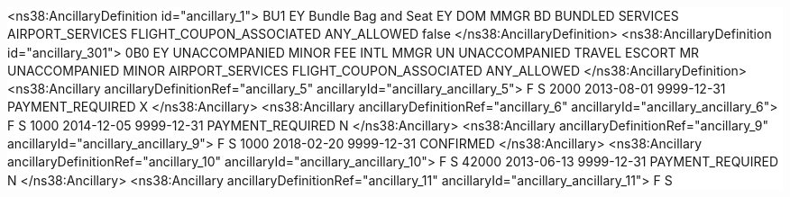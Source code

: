   <ns38:AncillaryDefinition id="ancillary_1">
    <SubCode>BU1</SubCode>
    <Airline>EY</Airline>
    <CommercialName>Bundle Bag and Seat EY DOM</CommercialName>
    <Vendor>MMGR</Vendor>
    <Group>BD</Group>
    <GroupDescription>BUNDLED SERVICES</GroupDescription>
    <ReasonForIssuance code="E">AIRPORT_SERVICES</ReasonForIssuance>
    <ElectronicMiscDocType code="2">FLIGHT_COUPON_ASSOCIATED</ElectronicMiscDocType>
    <BookingMethod code="BLANK">ANY_ALLOWED</BookingMethod>
    <ConsumedAtIssuanceIndicator>false</ConsumedAtIssuanceIndicator>
  </ns38:AncillaryDefinition>
  <ns38:AncillaryDefinition id="ancillary_301">
    <SubCode>0B0</SubCode>
    <Airline>EY</Airline>
    <CommercialName>UNACCOMPANIED MINOR FEE INTL</CommercialName>
    <Vendor>MMGR</Vendor>
    <Group>UN</Group>
    <GroupDescription>UNACCOMPANIED TRAVEL ESCORT</GroupDescription>
    <SubGroup>MR</SubGroup>
    <SubGroupDescription>UNACCOMPANIED MINOR</SubGroupDescription>
    <ReasonForIssuance code="E">AIRPORT_SERVICES</ReasonForIssuance>
    <ElectronicMiscDocType code="2">FLIGHT_COUPON_ASSOCIATED</ElectronicMiscDocType>
    <BookingMethod code="BLANK">ANY_ALLOWED</BookingMethod>
  </ns38:AncillaryDefinition>
  <ns38:Ancillary ancillaryDefinitionRef="ancillary_5" ancillaryId="ancillary_ancillary_5">
    <ServiceType>F</ServiceType>
    <SectorPortionInd>S</SectorPortionInd>
    <SequenceNumber>2000</SequenceNumber>
    <TravelDateEffective>2013-08-01</TravelDateEffective>
    <LatestTravelDatePermitted>9999-12-31</LatestTravelDatePermitted>
    <AirExtraStatus>PAYMENT_REQUIRED</AirExtraStatus>
    <Footnote>X</Footnote>
  </ns38:Ancillary>
  <ns38:Ancillary ancillaryDefinitionRef="ancillary_6" ancillaryId="ancillary_ancillary_6">
    <ServiceType>F</ServiceType>
    <SectorPortionInd>S</SectorPortionInd>
    <SequenceNumber>1000</SequenceNumber>
    <TravelDateEffective>2014-12-05</TravelDateEffective>
    <LatestTravelDatePermitted>9999-12-31</LatestTravelDatePermitted>
    <AirExtraStatus>PAYMENT_REQUIRED</AirExtraStatus>
    <Footnote>N</Footnote>
  </ns38:Ancillary>
  <ns38:Ancillary ancillaryDefinitionRef="ancillary_9" ancillaryId="ancillary_ancillary_9">
    <ServiceType>F</ServiceType>
    <SectorPortionInd>S</SectorPortionInd>
    <SequenceNumber>1000</SequenceNumber>
    <TravelDateEffective>2018-02-20</TravelDateEffective>
    <LatestTravelDatePermitted>9999-12-31</LatestTravelDatePermitted>
    <AirExtraStatus>CONFIRMED</AirExtraStatus>
    <Footnote/>
  </ns38:Ancillary>
  <ns38:Ancillary ancillaryDefinitionRef="ancillary_10" ancillaryId="ancillary_ancillary_10">
    <ServiceType>F</ServiceType>
    <SectorPortionInd>S</SectorPortionInd>
    <SequenceNumber>42000</SequenceNumber>
    <TravelDateEffective>2013-06-13</TravelDateEffective>
    <LatestTravelDatePermitted>9999-12-31</LatestTravelDatePermitted>
    <AirExtraStatus>PAYMENT_REQUIRED</AirExtraStatus>
    <Footnote>N</Footnote>
  </ns38:Ancillary>
  <ns38:Ancillary ancillaryDefinitionRef="ancillary_11" ancillaryId="ancillary_ancillary_11">
    <ServiceType>F</ServiceType>
    <SectorPortionInd>S</SectorPortionInd>